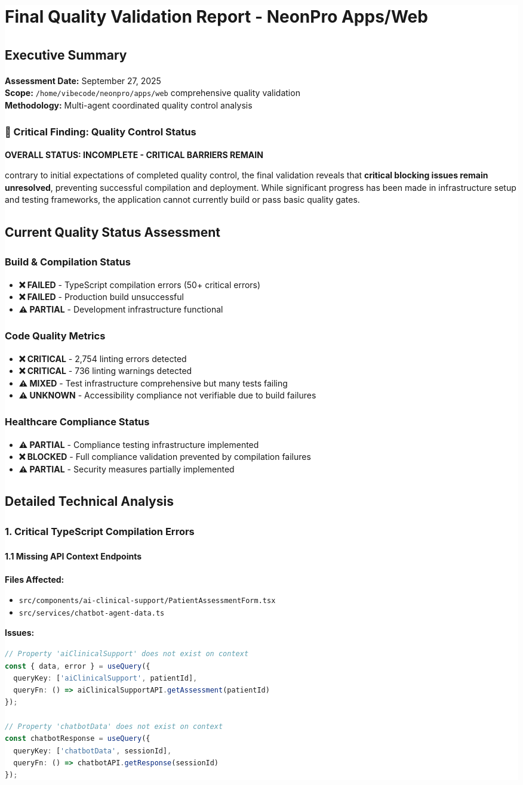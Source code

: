 # Final Quality Validation Report - NeonPro Apps/Web

## Executive Summary

**Assessment Date:** September 27, 2025  
**Scope:** `/home/vibecode/neonpro/apps/web` comprehensive quality validation  
**Methodology:** Multi-agent coordinated quality control analysis  

### 🚨 Critical Finding: Quality Control Status

**OVERALL STATUS: INCOMPLETE - CRITICAL BARRIERS REMAIN**

 contrary to initial expectations of completed quality control, the final validation reveals that **critical blocking issues remain unresolved**, preventing successful compilation and deployment. While significant progress has been made in infrastructure setup and testing frameworks, the application cannot currently build or pass basic quality gates.

## Current Quality Status Assessment

### Build & Compilation Status
- **❌ FAILED** - TypeScript compilation errors (50+ critical errors)
- **❌ FAILED** - Production build unsuccessful  
- **⚠️ PARTIAL** - Development infrastructure functional

### Code Quality Metrics
- **❌ CRITICAL** - 2,754 linting errors detected
- **❌ CRITICAL** - 736 linting warnings detected  
- **⚠️ MIXED** - Test infrastructure comprehensive but many tests failing
- **⚠️ UNKNOWN** - Accessibility compliance not verifiable due to build failures

### Healthcare Compliance Status
- **⚠️ PARTIAL** - Compliance testing infrastructure implemented
- **❌ BLOCKED** - Full compliance validation prevented by compilation failures
- **⚠️ PARTIAL** - Security measures partially implemented

## Detailed Technical Analysis

### 1. Critical TypeScript Compilation Errors

#### 1.1 Missing API Context Endpoints
**Files Affected:** 
- `src/components/ai-clinical-support/PatientAssessmentForm.tsx`
- `src/services/chatbot-agent-data.ts`

**Issues:**
```typescript
// Property 'aiClinicalSupport' does not exist on context
const { data, error } = useQuery({ 
  queryKey: ['aiClinicalSupport', patientId],
  queryFn: () => aiClinicalSupportAPI.getAssessment(patientId)
});

// Property 'chatbotData' does not exist on context  
const chatbotResponse = useQuery({
  queryKey: ['chatbotData', sessionId],
  queryFn: () => chatbotAPI.getResponse(sessionId)
});
```
